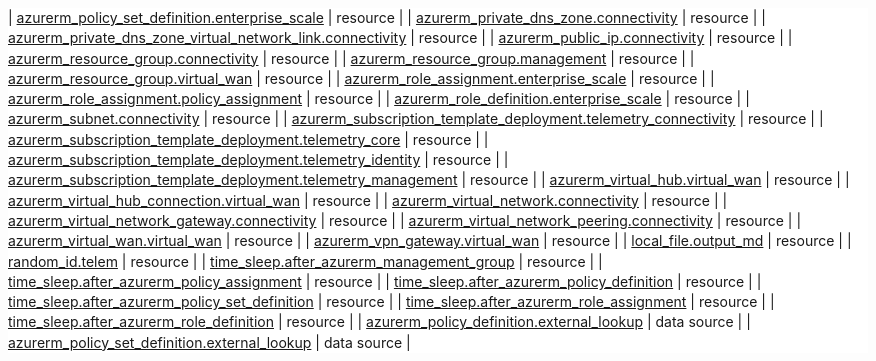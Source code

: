 | [azurerm_policy_set_definition.enterprise_scale](https://registry.terraform.io/providers/hashicorp/azurerm/latest/docs/resources/policy_set_definition) | resource |
| [azurerm_private_dns_zone.connectivity](https://registry.terraform.io/providers/hashicorp/azurerm/latest/docs/resources/private_dns_zone) | resource |
| [azurerm_private_dns_zone_virtual_network_link.connectivity](https://registry.terraform.io/providers/hashicorp/azurerm/latest/docs/resources/private_dns_zone_virtual_network_link) | resource |
| [azurerm_public_ip.connectivity](https://registry.terraform.io/providers/hashicorp/azurerm/latest/docs/resources/public_ip) | resource |
| [azurerm_resource_group.connectivity](https://registry.terraform.io/providers/hashicorp/azurerm/latest/docs/resources/resource_group) | resource |
| [azurerm_resource_group.management](https://registry.terraform.io/providers/hashicorp/azurerm/latest/docs/resources/resource_group) | resource |
| [azurerm_resource_group.virtual_wan](https://registry.terraform.io/providers/hashicorp/azurerm/latest/docs/resources/resource_group) | resource |
| [azurerm_role_assignment.enterprise_scale](https://registry.terraform.io/providers/hashicorp/azurerm/latest/docs/resources/role_assignment) | resource |
| [azurerm_role_assignment.policy_assignment](https://registry.terraform.io/providers/hashicorp/azurerm/latest/docs/resources/role_assignment) | resource |
| [azurerm_role_definition.enterprise_scale](https://registry.terraform.io/providers/hashicorp/azurerm/latest/docs/resources/role_definition) | resource |
| [azurerm_subnet.connectivity](https://registry.terraform.io/providers/hashicorp/azurerm/latest/docs/resources/subnet) | resource |
| [azurerm_subscription_template_deployment.telemetry_connectivity](https://registry.terraform.io/providers/hashicorp/azurerm/latest/docs/resources/subscription_template_deployment) | resource |
| [azurerm_subscription_template_deployment.telemetry_core](https://registry.terraform.io/providers/hashicorp/azurerm/latest/docs/resources/subscription_template_deployment) | resource |
| [azurerm_subscription_template_deployment.telemetry_identity](https://registry.terraform.io/providers/hashicorp/azurerm/latest/docs/resources/subscription_template_deployment) | resource |
| [azurerm_subscription_template_deployment.telemetry_management](https://registry.terraform.io/providers/hashicorp/azurerm/latest/docs/resources/subscription_template_deployment) | resource |
| [azurerm_virtual_hub.virtual_wan](https://registry.terraform.io/providers/hashicorp/azurerm/latest/docs/resources/virtual_hub) | resource |
| [azurerm_virtual_hub_connection.virtual_wan](https://registry.terraform.io/providers/hashicorp/azurerm/latest/docs/resources/virtual_hub_connection) | resource |
| [azurerm_virtual_network.connectivity](https://registry.terraform.io/providers/hashicorp/azurerm/latest/docs/resources/virtual_network) | resource |
| [azurerm_virtual_network_gateway.connectivity](https://registry.terraform.io/providers/hashicorp/azurerm/latest/docs/resources/virtual_network_gateway) | resource |
| [azurerm_virtual_network_peering.connectivity](https://registry.terraform.io/providers/hashicorp/azurerm/latest/docs/resources/virtual_network_peering) | resource |
| [azurerm_virtual_wan.virtual_wan](https://registry.terraform.io/providers/hashicorp/azurerm/latest/docs/resources/virtual_wan) | resource |
| [azurerm_vpn_gateway.virtual_wan](https://registry.terraform.io/providers/hashicorp/azurerm/latest/docs/resources/vpn_gateway) | resource |
| [local_file.output_md](https://registry.terraform.io/providers/hashicorp/local/latest/docs/resources/file) | resource |
| [random_id.telem](https://registry.terraform.io/providers/hashicorp/random/latest/docs/resources/id) | resource |
| [time_sleep.after_azurerm_management_group](https://registry.terraform.io/providers/hashicorp/time/latest/docs/resources/sleep) | resource |
| [time_sleep.after_azurerm_policy_assignment](https://registry.terraform.io/providers/hashicorp/time/latest/docs/resources/sleep) | resource |
| [time_sleep.after_azurerm_policy_definition](https://registry.terraform.io/providers/hashicorp/time/latest/docs/resources/sleep) | resource |
| [time_sleep.after_azurerm_policy_set_definition](https://registry.terraform.io/providers/hashicorp/time/latest/docs/resources/sleep) | resource |
| [time_sleep.after_azurerm_role_assignment](https://registry.terraform.io/providers/hashicorp/time/latest/docs/resources/sleep) | resource |
| [time_sleep.after_azurerm_role_definition](https://registry.terraform.io/providers/hashicorp/time/latest/docs/resources/sleep) | resource |
| [azurerm_policy_definition.external_lookup](https://registry.terraform.io/providers/hashicorp/azurerm/latest/docs/data-sources/policy_definition) | data source |
| [azurerm_policy_set_definition.external_lookup](https://registry.terraform.io/providers/hashicorp/azurerm/latest/docs/data-sources/policy_set_definition) | data source |
